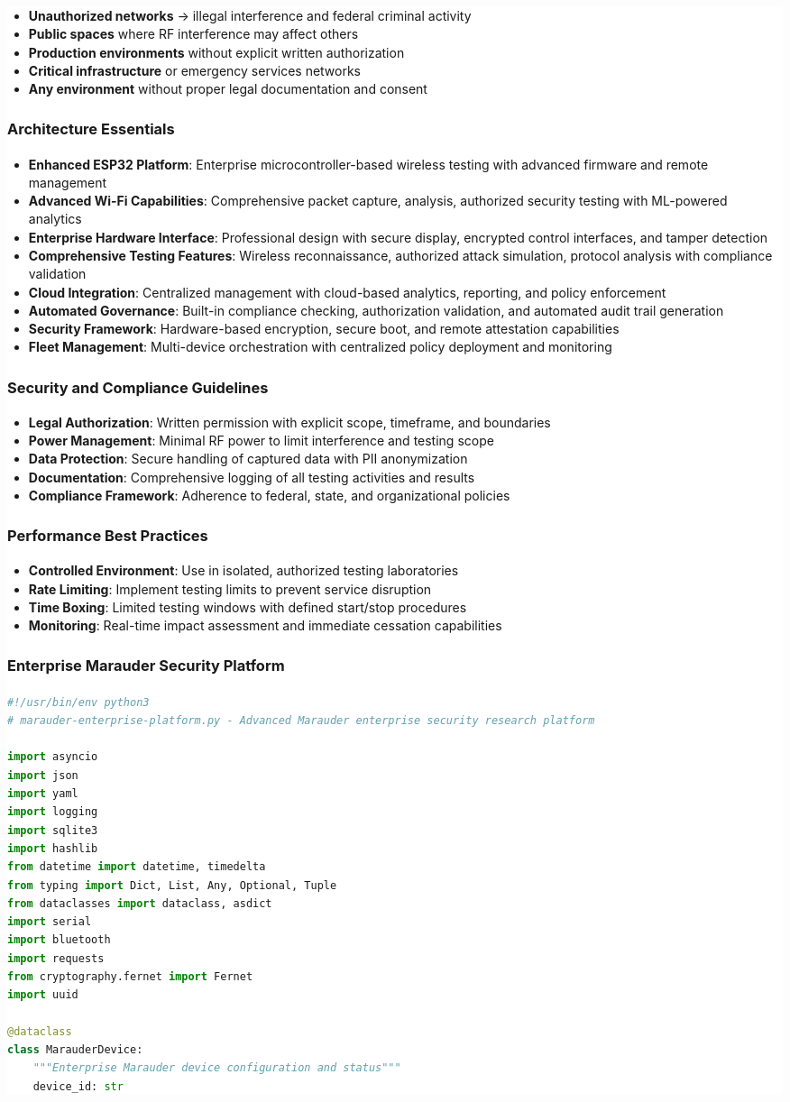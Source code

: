 - **Unauthorized networks** → illegal interference and federal criminal activity
- **Public spaces** where RF interference may affect others
- **Production environments** without explicit written authorization
- **Critical infrastructure** or emergency services networks
- **Any environment** without proper legal documentation and consent

### Architecture Essentials

- **Enhanced ESP32 Platform**: Enterprise microcontroller-based wireless testing with advanced firmware and remote management
- **Advanced Wi-Fi Capabilities**: Comprehensive packet capture, analysis, authorized security testing with ML-powered analytics
- **Enterprise Hardware Interface**: Professional design with secure display, encrypted control interfaces, and tamper detection
- **Comprehensive Testing Features**: Wireless reconnaissance, authorized attack simulation, protocol analysis with compliance validation
- **Cloud Integration**: Centralized management with cloud-based analytics, reporting, and policy enforcement
- **Automated Governance**: Built-in compliance checking, authorization validation, and automated audit trail generation
- **Security Framework**: Hardware-based encryption, secure boot, and remote attestation capabilities
- **Fleet Management**: Multi-device orchestration with centralized policy deployment and monitoring

### Security and Compliance Guidelines

- **Legal Authorization**: Written permission with explicit scope, timeframe, and boundaries
- **Power Management**: Minimal RF power to limit interference and testing scope
- **Data Protection**: Secure handling of captured data with PII anonymization
- **Documentation**: Comprehensive logging of all testing activities and results
- **Compliance Framework**: Adherence to federal, state, and organizational policies

### Performance Best Practices

- **Controlled Environment**: Use in isolated, authorized testing laboratories
- **Rate Limiting**: Implement testing limits to prevent service disruption
- **Time Boxing**: Limited testing windows with defined start/stop procedures
- **Monitoring**: Real-time impact assessment and immediate cessation capabilities

### Enterprise Marauder Security Platform

```python
#!/usr/bin/env python3
# marauder-enterprise-platform.py - Advanced Marauder enterprise security research platform

import asyncio
import json
import yaml
import logging
import sqlite3
import hashlib
from datetime import datetime, timedelta
from typing import Dict, List, Any, Optional, Tuple
from dataclasses import dataclass, asdict
import serial
import bluetooth
import requests
from cryptography.fernet import Fernet
import uuid

@dataclass
class MarauderDevice:
    """Enterprise Marauder device configuration and status"""
    device_id: str
```